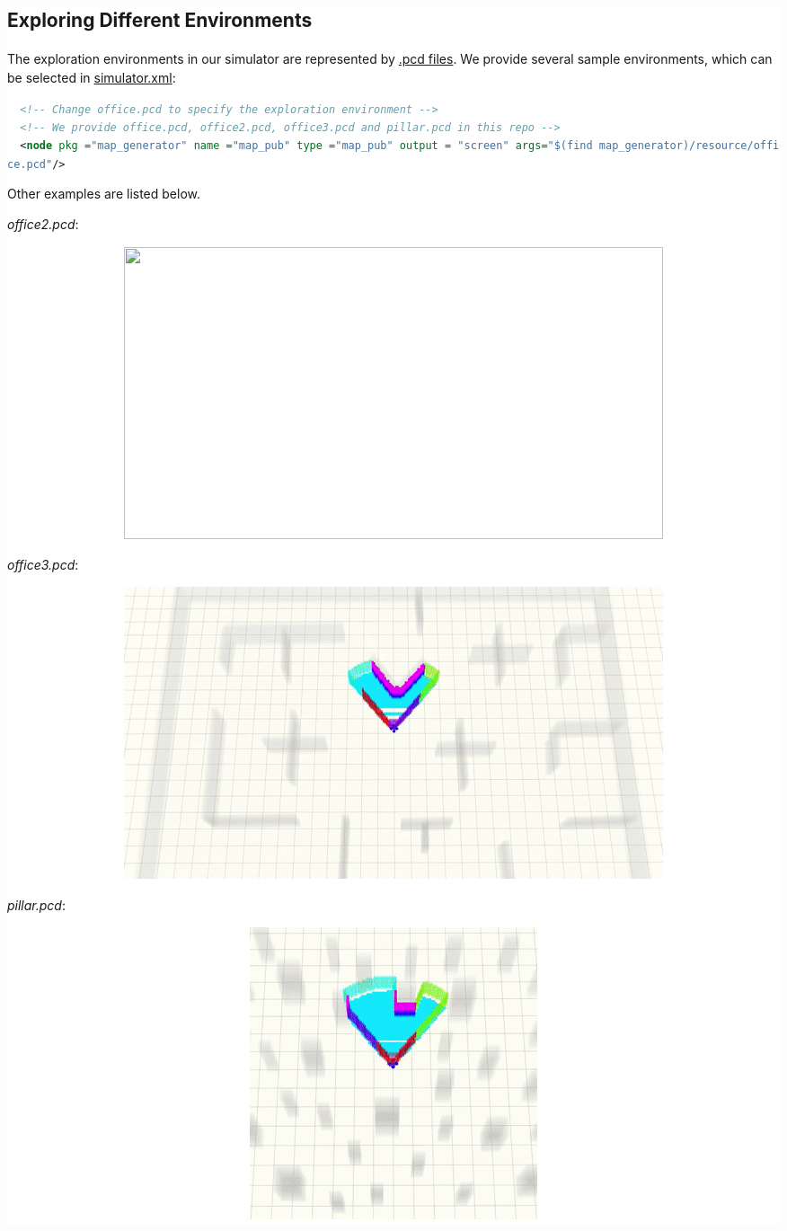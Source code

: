 
## Exploring Different Environments

The exploration environments in our simulator are represented by [.pcd files](https://pointclouds.org/documentation/tutorials/pcd_file_format.html).
We provide several sample environments, which can be selected in [simulator.xml](fuel_planner/exploration_manager/launch/simulator.xml):


```xml
  <!-- Change office.pcd to specify the exploration environment -->
  <!-- We provide office.pcd, office2.pcd, office3.pcd and pillar.pcd in this repo -->
  <node pkg ="map_generator" name ="map_pub" type ="map_pub" output = "screen" args="$(find map_generator)/resource/office.pcd"/>    
```

Other examples are listed below.

_office2.pcd_:
<p id="demo2" align="center">
<img src="files/office2.gif" width = "600" height = "325"/>
</p>

_office3.pcd_:
<p id="demo3" align="center">
<img src="files/office3.gif" width = "600" height = "325"/>
</p>

_pillar.pcd_:
<p id="demo4" align="center">
<img src="files/pillar.gif" width = "320" height = "325"/>
</p>
